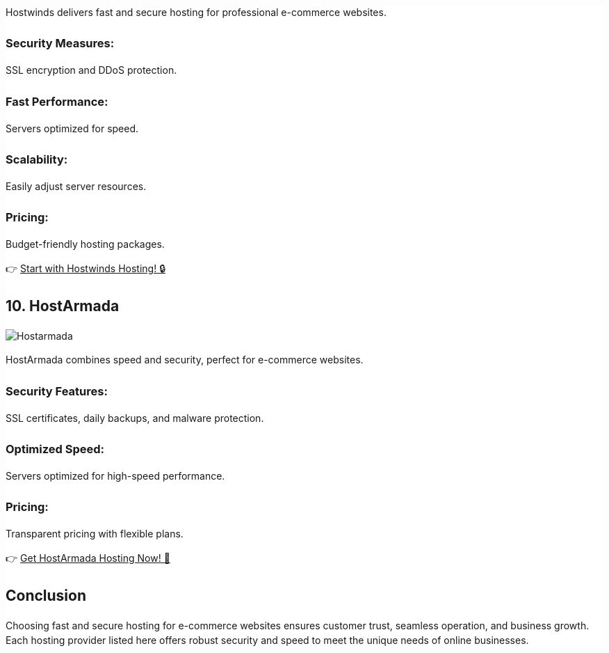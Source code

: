 Hostwinds delivers fast and secure hosting for professional e-commerce websites.

### Security Measures:
SSL encryption and DDoS protection.

### Fast Performance:
Servers optimized for speed.

### Scalability:
Easily adjust server resources.

### Pricing:
Budget-friendly hosting packages.

👉 [Start with Hostwinds Hosting! 🔒](https://snipitx.com/hostwinds-jy)

## 10. HostArmada

![Hostarmada](https://i.imgur.com/KFbdf3o.jpeg "Hostarmada Hosting")

HostArmada combines speed and security, perfect for e-commerce websites.

### Security Features:
SSL certificates, daily backups, and malware protection.

### Optimized Speed:
Servers optimized for high-speed performance.

### Pricing:
Transparent pricing with flexible plans.

👉 [Get HostArmada Hosting Now! 🚀](https://snipitx.com/hostarmada-jy)

## Conclusion
Choosing fast and secure hosting for e-commerce websites ensures customer trust, seamless operation, and business growth. Each hosting provider listed here offers robust security and speed to meet the unique needs of online businesses.

